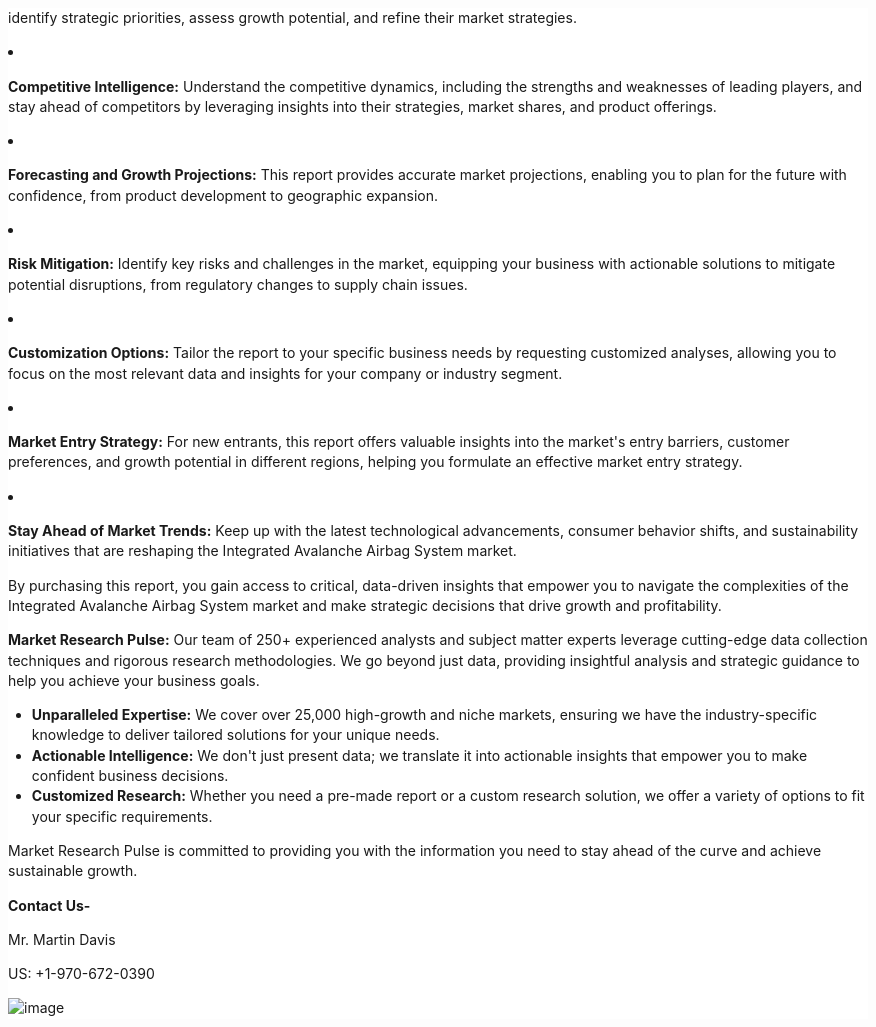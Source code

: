 identify strategic priorities, assess growth potential, and refine their market strategies.</p></li><li><p><strong>Competitive Intelligence:</strong> Understand the competitive dynamics, including the strengths and weaknesses of leading players, and stay ahead of competitors by leveraging insights into their strategies, market shares, and product offerings.</p></li><li><p><strong>Forecasting and Growth Projections:</strong> This report provides accurate market projections, enabling you to plan for the future with confidence, from product development to geographic expansion.</p></li><li><p><strong>Risk Mitigation:</strong> Identify key risks and challenges in the market, equipping your business with actionable solutions to mitigate potential disruptions, from regulatory changes to supply chain issues.</p></li><li><p><strong>Customization Options:</strong> Tailor the report to your specific business needs by requesting customized analyses, allowing you to focus on the most relevant data and insights for your company or industry segment.</p></li><li><p><strong>Market Entry Strategy:</strong> For new entrants, this report offers valuable insights into the market's entry barriers, customer preferences, and growth potential in different regions, helping you formulate an effective market entry strategy.</p></li><li><p><strong>Stay Ahead of Market Trends:</strong> Keep up with the latest technological advancements, consumer behavior shifts, and sustainability initiatives that are reshaping the Integrated Avalanche Airbag System market.</p></li></ol><p>By purchasing this report, you gain access to critical, data-driven insights that empower you to navigate the complexities of the Integrated Avalanche Airbag System market and make strategic decisions that drive growth and profitability.</p><p><strong>Market Research Pulse:</strong>&nbsp;Our team of 250+ experienced analysts and subject matter experts leverage cutting-edge data collection techniques and rigorous research methodologies. We go beyond just data, providing insightful analysis and strategic guidance to help you achieve your business goals.</p><ul><li><strong>Unparalleled Expertise:</strong>&nbsp;We cover over 25,000 high-growth and niche markets, ensuring we have the industry-specific knowledge to deliver tailored solutions for your unique needs.</li><li><strong>Actionable Intelligence:</strong>&nbsp;We don't just present data; we translate it into actionable insights that empower you to make confident business decisions.</li><li><strong>Customized Research:</strong>&nbsp;Whether you need a pre-made report or a custom research solution, we offer a variety of options to fit your specific requirements.</li></ul><p>Market Research Pulse is committed to providing you with the information you need to stay ahead of the curve and achieve sustainable growth.</p><p><strong>Contact Us-</strong></p><p>Mr. Martin Davis</p><p>US: +1-970-672-0390</p>
![image](https://github.com/user-attachments/assets/4edb8d67-a1f9-41c1-b5b9-4f1fba9f3a4c)
